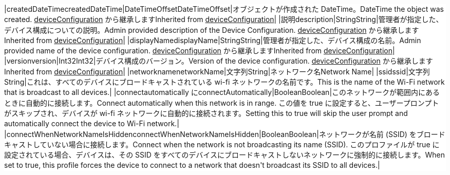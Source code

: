 |<span data-ttu-id="96d0d-151">createdDateTime</span><span class="sxs-lookup"><span data-stu-id="96d0d-151">createdDateTime</span></span>|<span data-ttu-id="96d0d-152">DateTimeOffset</span><span class="sxs-lookup"><span data-stu-id="96d0d-152">DateTimeOffset</span></span>|<span data-ttu-id="96d0d-153">オブジェクトが作成された DateTime。</span><span class="sxs-lookup"><span data-stu-id="96d0d-153">DateTime the object was created.</span></span> <span data-ttu-id="96d0d-154">[deviceConfiguration](../resources/intune-deviceconfig-deviceconfiguration.md) から継承します</span><span class="sxs-lookup"><span data-stu-id="96d0d-154">Inherited from [deviceConfiguration](../resources/intune-deviceconfig-deviceconfiguration.md)</span></span>|
|<span data-ttu-id="96d0d-155">説明</span><span class="sxs-lookup"><span data-stu-id="96d0d-155">description</span></span>|<span data-ttu-id="96d0d-156">String</span><span class="sxs-lookup"><span data-stu-id="96d0d-156">String</span></span>|<span data-ttu-id="96d0d-157">管理者が指定した、デバイス構成についての説明。</span><span class="sxs-lookup"><span data-stu-id="96d0d-157">Admin provided description of the Device Configuration.</span></span> <span data-ttu-id="96d0d-158">[deviceConfiguration](../resources/intune-deviceconfig-deviceconfiguration.md) から継承します</span><span class="sxs-lookup"><span data-stu-id="96d0d-158">Inherited from [deviceConfiguration](../resources/intune-deviceconfig-deviceconfiguration.md)</span></span>|
|<span data-ttu-id="96d0d-159">displayName</span><span class="sxs-lookup"><span data-stu-id="96d0d-159">displayName</span></span>|<span data-ttu-id="96d0d-160">String</span><span class="sxs-lookup"><span data-stu-id="96d0d-160">String</span></span>|<span data-ttu-id="96d0d-161">管理者が指定した、デバイス構成の名前。</span><span class="sxs-lookup"><span data-stu-id="96d0d-161">Admin provided name of the device configuration.</span></span> <span data-ttu-id="96d0d-162">[deviceConfiguration](../resources/intune-deviceconfig-deviceconfiguration.md) から継承します</span><span class="sxs-lookup"><span data-stu-id="96d0d-162">Inherited from [deviceConfiguration](../resources/intune-deviceconfig-deviceconfiguration.md)</span></span>|
|<span data-ttu-id="96d0d-163">version</span><span class="sxs-lookup"><span data-stu-id="96d0d-163">version</span></span>|<span data-ttu-id="96d0d-164">Int32</span><span class="sxs-lookup"><span data-stu-id="96d0d-164">Int32</span></span>|<span data-ttu-id="96d0d-165">デバイス構成のバージョン。</span><span class="sxs-lookup"><span data-stu-id="96d0d-165">Version of the device configuration.</span></span> <span data-ttu-id="96d0d-166">[deviceConfiguration](../resources/intune-deviceconfig-deviceconfiguration.md) から継承します</span><span class="sxs-lookup"><span data-stu-id="96d0d-166">Inherited from [deviceConfiguration](../resources/intune-deviceconfig-deviceconfiguration.md)</span></span>|
|<span data-ttu-id="96d0d-167">networkname</span><span class="sxs-lookup"><span data-stu-id="96d0d-167">networkName</span></span>|<span data-ttu-id="96d0d-168">文字列</span><span class="sxs-lookup"><span data-stu-id="96d0d-168">String</span></span>|<span data-ttu-id="96d0d-169">ネットワーク名</span><span class="sxs-lookup"><span data-stu-id="96d0d-169">Network Name</span></span>|
|<span data-ttu-id="96d0d-170">ssid</span><span class="sxs-lookup"><span data-stu-id="96d0d-170">ssid</span></span>|<span data-ttu-id="96d0d-171">文字列</span><span class="sxs-lookup"><span data-stu-id="96d0d-171">String</span></span>|<span data-ttu-id="96d0d-172">これは、すべてのデバイスにブロードキャストされている wi-fi ネットワークの名前です。</span><span class="sxs-lookup"><span data-stu-id="96d0d-172">This is the name of the Wi-Fi network that is broadcast to all devices.</span></span>|
|<span data-ttu-id="96d0d-173">connectautomatically に</span><span class="sxs-lookup"><span data-stu-id="96d0d-173">connectAutomatically</span></span>|<span data-ttu-id="96d0d-174">Boolean</span><span class="sxs-lookup"><span data-stu-id="96d0d-174">Boolean</span></span>|<span data-ttu-id="96d0d-175">このネットワークが範囲内にあるときに自動的に接続します。</span><span class="sxs-lookup"><span data-stu-id="96d0d-175">Connect automatically when this network is in range.</span></span> <span data-ttu-id="96d0d-176">この値を true に設定すると、ユーザープロンプトがスキップされ、デバイスが wi-fi ネットワークに自動的に接続されます。</span><span class="sxs-lookup"><span data-stu-id="96d0d-176">Setting this to true will skip the user prompt and automatically connect the device to Wi-Fi network.</span></span>|
|<span data-ttu-id="96d0d-177">connectWhenNetworkNameIsHidden</span><span class="sxs-lookup"><span data-stu-id="96d0d-177">connectWhenNetworkNameIsHidden</span></span>|<span data-ttu-id="96d0d-178">Boolean</span><span class="sxs-lookup"><span data-stu-id="96d0d-178">Boolean</span></span>|<span data-ttu-id="96d0d-179">ネットワークが名前 (SSID) をブロードキャストしていない場合に接続します。</span><span class="sxs-lookup"><span data-stu-id="96d0d-179">Connect when the network is not broadcasting its name (SSID).</span></span> <span data-ttu-id="96d0d-180">このプロファイルが true に設定されている場合、デバイスは、その SSID をすべてのデバイスにブロードキャストしないネットワークに強制的に接続します。</span><span class="sxs-lookup"><span data-stu-id="96d0d-180">When set to true, this profile forces the device to connect to a network that doesn't broadcast its SSID to all devices.</span></span>|